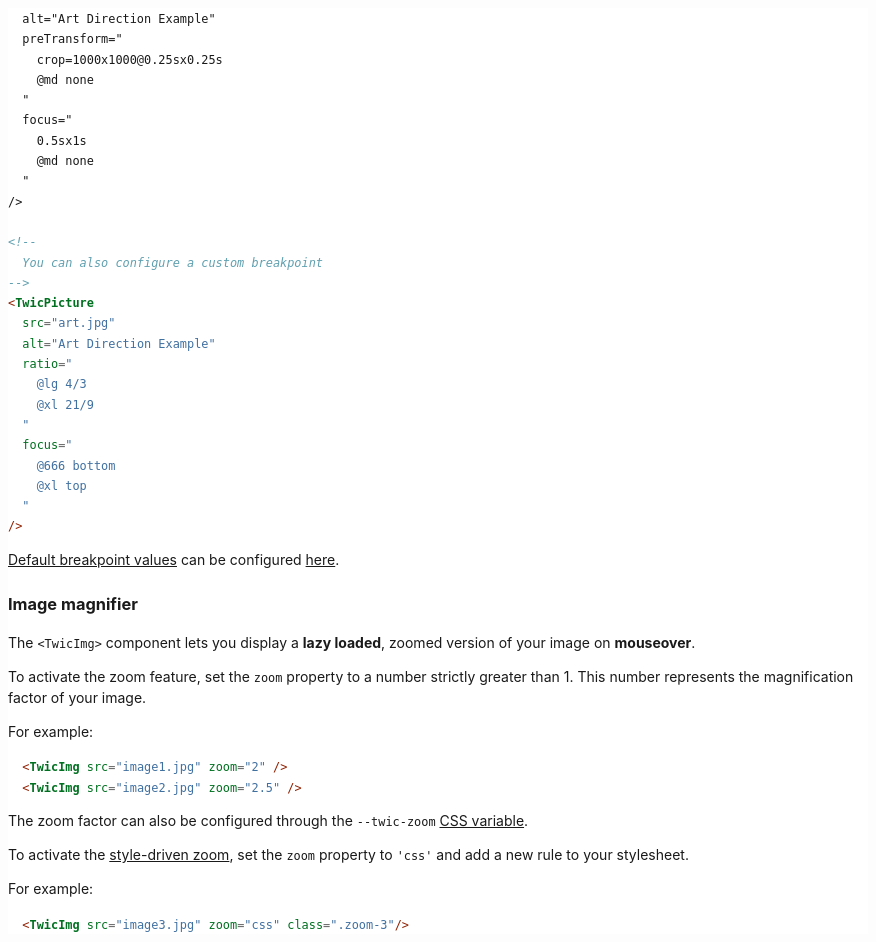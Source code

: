 ```html
  alt="Art Direction Example"
  preTransform="
    crop=1000x1000@0.25sx0.25s
    @md none
  "
  focus="
    0.5sx1s
    @md none
  "
/>

<!--
  You can also configure a custom breakpoint
-->
<TwicPicture
  src="art.jpg"
  alt="Art Direction Example"
  ratio="
    @lg 4/3
    @xl 21/9
  "
  focus="
    @666 bottom
    @xl top
  "
/>
```

[Default breakpoint values](#default-breakpoints) can be configured [here](#setup-options).



### Image magnifier

The `<TwicImg>` component lets you display a **lazy loaded**, zoomed version of your image on **mouseover**.

To activate the zoom feature, set the `zoom` property to a number strictly greater than 1. This number represents the magnification factor of your image.

For example:

```html
  <TwicImg src="image1.jpg" zoom="2" />
  <TwicImg src="image2.jpg" zoom="2.5" />
```

The zoom factor can also be configured through the `--twic-zoom` [CSS variable](#css-variables).

To activate the [style-driven zoom](#style-driven-approach), set the `zoom` property to `'css'` and add a new rule to your stylesheet.

For example:

```html
  <TwicImg src="image3.jpg" zoom="css" class=".zoom-3"/>
```

